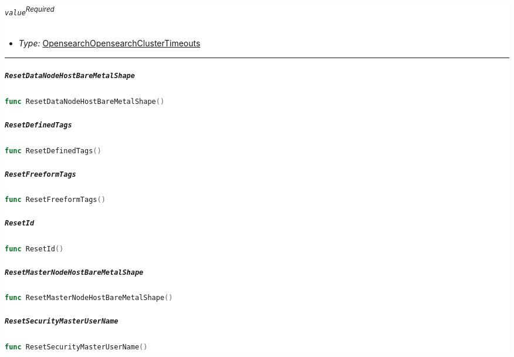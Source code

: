 ###### `value`<sup>Required</sup> <a name="value" id="rhizo-co-terraform-provider-oci.opensearchOpensearchCluster.OpensearchOpensearchCluster.putTimeouts.parameter.value"></a>

- *Type:* <a href="#rhizo-co-terraform-provider-oci.opensearchOpensearchCluster.OpensearchOpensearchClusterTimeouts">OpensearchOpensearchClusterTimeouts</a>

---

##### `ResetDataNodeHostBareMetalShape` <a name="ResetDataNodeHostBareMetalShape" id="rhizo-co-terraform-provider-oci.opensearchOpensearchCluster.OpensearchOpensearchCluster.resetDataNodeHostBareMetalShape"></a>

```go
func ResetDataNodeHostBareMetalShape()
```

##### `ResetDefinedTags` <a name="ResetDefinedTags" id="rhizo-co-terraform-provider-oci.opensearchOpensearchCluster.OpensearchOpensearchCluster.resetDefinedTags"></a>

```go
func ResetDefinedTags()
```

##### `ResetFreeformTags` <a name="ResetFreeformTags" id="rhizo-co-terraform-provider-oci.opensearchOpensearchCluster.OpensearchOpensearchCluster.resetFreeformTags"></a>

```go
func ResetFreeformTags()
```

##### `ResetId` <a name="ResetId" id="rhizo-co-terraform-provider-oci.opensearchOpensearchCluster.OpensearchOpensearchCluster.resetId"></a>

```go
func ResetId()
```

##### `ResetMasterNodeHostBareMetalShape` <a name="ResetMasterNodeHostBareMetalShape" id="rhizo-co-terraform-provider-oci.opensearchOpensearchCluster.OpensearchOpensearchCluster.resetMasterNodeHostBareMetalShape"></a>

```go
func ResetMasterNodeHostBareMetalShape()
```

##### `ResetSecurityMasterUserName` <a name="ResetSecurityMasterUserName" id="rhizo-co-terraform-provider-oci.opensearchOpensearchCluster.OpensearchOpensearchCluster.resetSecurityMasterUserName"></a>

```go
func ResetSecurityMasterUserName()
```
